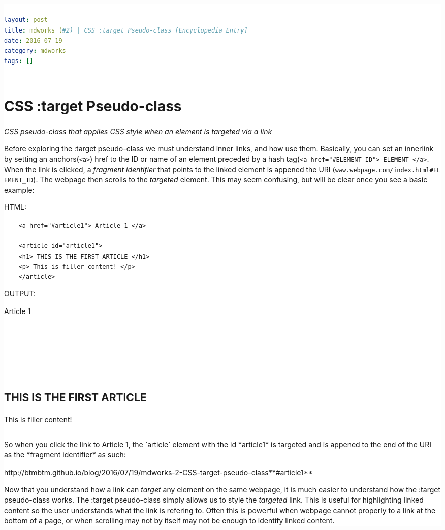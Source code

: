 ```yaml
---
layout: post
title: mdworks (#2) | CSS :target Pseudo-class [Encyclopedia Entry]
date: 2016-07-19
category: mdworks
tags: []
---
```


# CSS :target Pseudo-class 

*CSS  pseudo-class that applies CSS style when an element is targeted via a link*

Before exploring the :target pseudo-class we must understand inner links, and how use them. Basically, you can set an innerlink by setting an anchors(`<a>`) href to the ID or name of an element preceded by a hash tag(`<a href="#ELEMENT_ID"> ELEMENT </a>`. When the link is clicked, a *fragment identifier* that points to the linked element is appened the URI (`www.webpage.com/index.html#ELEMENT_ID`). The webpage then scrolls to the *targeted* element. This may seem confusing, but will be clear once you see a basic example: 

HTML:

		<a href="#article1"> Article 1 </a>

		<article id="article1"> 
		<h1> THIS IS THE FIRST ARTICLE </h1>
		<p> This is filler content! </p>
		</article>


OUTPUT:

<a href="#article1"> Article 1 </a>

<br>
<br>
<br>
<br>
<br>

<article id="#article1"> 
<h1> THIS IS THE FIRST ARTICLE </h1>
<p> This is filler content! </p>
</article>

<hr>
So when you click the link to Article 1, the `article` element with the id *article1* is targeted and is appened to the end of the URI as the *fragment identifier* as such: 

http://btmbtm.github.io/blog/2016/07/19/mdworks-2-CSS-target-pseudo-class**#article1**

Now that you understand how a link can *target* any element on the same webpage, it is much easier to understand how the :target pseudo-class works. The :target pseudo-class simply allows us to style the *targeted* link. This is useful for highlighting linked content so the user understands what the link is refering to. Often this is powerful when webpage cannot properly to a link at the bottom of a page, or when scrolling may not by itself may not be enough to identify linked content. 

